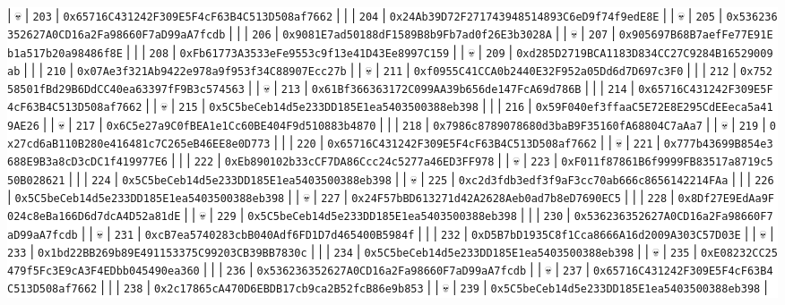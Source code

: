 | 💀 | `203` | `0x65716C431242F309E5F4cF63B4C513D508af7662` |
|  | `204` | `0x24Ab39D72F271743948514893C6eD9f74f9edE8E` |
| 💀 | `205` | `0x536236352627A0CD16a2Fa98660F7aD99aA7fcdb` |
|  | `206` | `0x9081E7ad50188dF1589B8b9Fb7ad0f26E3b3028A` |
| 💀 | `207` | `0x905697B68B7aefFe77E91Eb1a517b20a98486f8E` |
|  | `208` | `0xFb61773A3533eFe9553c9f13e41D43Ee8997C159` |
| 💀 | `209` | `0xd285D2719BCA1183D834CC27C9284B16529009ab` |
|  | `210` | `0x07Ae3f321Ab9422e978a9f953f34C88907Ecc27b` |
| 💀 | `211` | `0xf0955C41CCA0b2440E32F952a05Dd6d7D697c3F0` |
|  | `212` | `0x75258501fBd29B6DdCC40ea63397fF9B3c574563` |
| 💀 | `213` | `0x61Bf366363172C099AA39b656de147FcA69d786B` |
|  | `214` | `0x65716C431242F309E5F4cF63B4C513D508af7662` |
| 💀 | `215` | `0x5C5beCeb14d5e233DD185E1ea5403500388eb398` |
|  | `216` | `0x59F040ef3ffaaC5E72E8E295CdEEeca5a419AE26` |
| 💀 | `217` | `0x6C5e27a9C0fBEA1e1Cc60BE404F9d510883b4870` |
|  | `218` | `0x7986c8789078680d3baB9F35160fA68804C7aAa7` |
| 💀 | `219` | `0x27cd6aB110B280e416481c7C265eB46EE8e0D773` |
|  | `220` | `0x65716C431242F309E5F4cF63B4C513D508af7662` |
| 💀 | `221` | `0x777b43699B854e3688E9B3a8cD3cDC1f419977E6` |
|  | `222` | `0xEb890102b33cCF7DA86Ccc24c5277a46ED3FF978` |
| 💀 | `223` | `0xF011f87861B6f9999FB83517a8719c550B028621` |
|  | `224` | `0x5C5beCeb14d5e233DD185E1ea5403500388eb398` |
| 💀 | `225` | `0xc2d3fdb3edf3f9aF3cc70ab666c8656142214FAa` |
|  | `226` | `0x5C5beCeb14d5e233DD185E1ea5403500388eb398` |
| 💀 | `227` | `0x24F57bBD613271d42A2628Aeb0ad7b8eD7690EC5` |
|  | `228` | `0x8Df27E9EdAa9F024c8eBa166D6d7dcA4D52a81dE` |
| 💀 | `229` | `0x5C5beCeb14d5e233DD185E1ea5403500388eb398` |
|  | `230` | `0x536236352627A0CD16a2Fa98660F7aD99aA7fcdb` |
| 💀 | `231` | `0xcB7ea5740283cbB040Adf6FD1D7d465400B5984f` |
|  | `232` | `0xD5B7bD1935C8f1Cca8666A16d2009A303C57D03E` |
| 💀 | `233` | `0x1bd22BB269b89E491153375C99203CB39BB7830c` |
|  | `234` | `0x5C5beCeb14d5e233DD185E1ea5403500388eb398` |
| 💀 | `235` | `0xE08232CC25479f5Fc3E9cA3F4EDbb045490ea360` |
|  | `236` | `0x536236352627A0CD16a2Fa98660F7aD99aA7fcdb` |
| 💀 | `237` | `0x65716C431242F309E5F4cF63B4C513D508af7662` |
|  | `238` | `0x2c17865cA470D6EBDB17cb9ca2B52fcB86e9b853` |
| 💀 | `239` | `0x5C5beCeb14d5e233DD185E1ea5403500388eb398` |